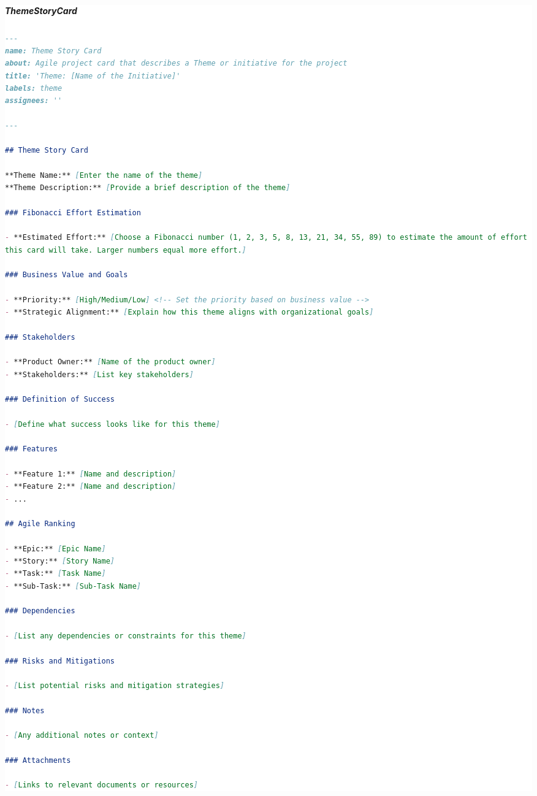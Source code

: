 ##### ThemeStoryCard

```markdown
---
name: Theme Story Card
about: Agile project card that describes a Theme or initiative for the project
title: 'Theme: [Name of the Initiative]'
labels: theme
assignees: ''

---

## Theme Story Card

**Theme Name:** [Enter the name of the theme]
**Theme Description:** [Provide a brief description of the theme]

### Fibonacci Effort Estimation

- **Estimated Effort:** [Choose a Fibonacci number (1, 2, 3, 5, 8, 13, 21, 34, 55, 89) to estimate the amount of effort this card will take. Larger numbers equal more effort.]

### Business Value and Goals

- **Priority:** [High/Medium/Low] <!-- Set the priority based on business value -->
- **Strategic Alignment:** [Explain how this theme aligns with organizational goals]

### Stakeholders

- **Product Owner:** [Name of the product owner]
- **Stakeholders:** [List key stakeholders]

### Definition of Success

- [Define what success looks like for this theme]

### Features

- **Feature 1:** [Name and description]
- **Feature 2:** [Name and description]
- ...

## Agile Ranking

- **Epic:** [Epic Name]
- **Story:** [Story Name]
- **Task:** [Task Name]
- **Sub-Task:** [Sub-Task Name]

### Dependencies

- [List any dependencies or constraints for this theme]

### Risks and Mitigations

- [List potential risks and mitigation strategies]

### Notes

- [Any additional notes or context]

### Attachments

- [Links to relevant documents or resources]
```